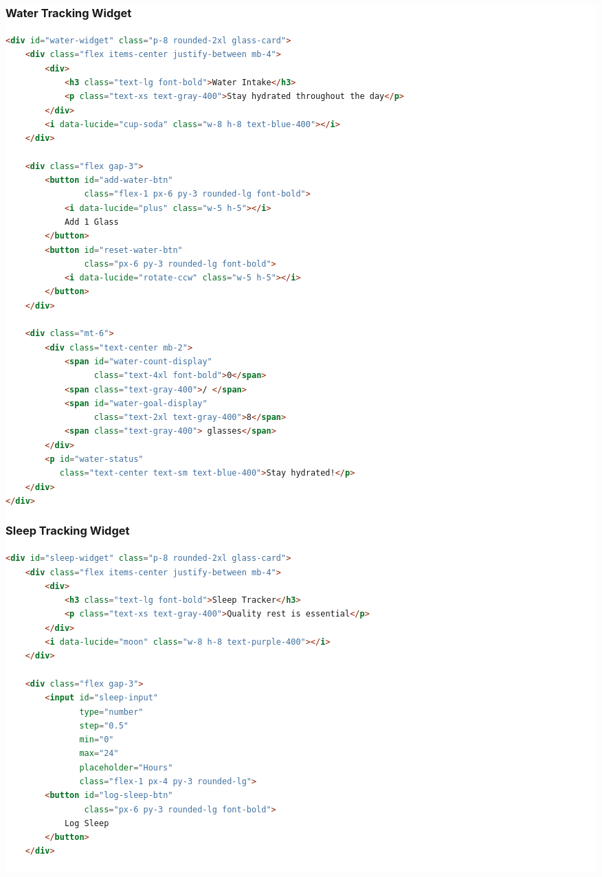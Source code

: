 ### Water Tracking Widget
```html
<div id="water-widget" class="p-8 rounded-2xl glass-card">
    <div class="flex items-center justify-between mb-4">
        <div>
            <h3 class="text-lg font-bold">Water Intake</h3>
            <p class="text-xs text-gray-400">Stay hydrated throughout the day</p>
        </div>
        <i data-lucide="cup-soda" class="w-8 h-8 text-blue-400"></i>
    </div>
    
    <div class="flex gap-3">
        <button id="add-water-btn" 
                class="flex-1 px-6 py-3 rounded-lg font-bold">
            <i data-lucide="plus" class="w-5 h-5"></i>
            Add 1 Glass
        </button>
        <button id="reset-water-btn" 
                class="px-6 py-3 rounded-lg font-bold">
            <i data-lucide="rotate-ccw" class="w-5 h-5"></i>
        </button>
    </div>
    
    <div class="mt-6">
        <div class="text-center mb-2">
            <span id="water-count-display" 
                  class="text-4xl font-bold">0</span>
            <span class="text-gray-400">/ </span>
            <span id="water-goal-display" 
                  class="text-2xl text-gray-400">8</span>
            <span class="text-gray-400"> glasses</span>
        </div>
        <p id="water-status" 
           class="text-center text-sm text-blue-400">Stay hydrated!</p>
    </div>
</div>
```

### Sleep Tracking Widget
```html
<div id="sleep-widget" class="p-8 rounded-2xl glass-card">
    <div class="flex items-center justify-between mb-4">
        <div>
            <h3 class="text-lg font-bold">Sleep Tracker</h3>
            <p class="text-xs text-gray-400">Quality rest is essential</p>
        </div>
        <i data-lucide="moon" class="w-8 h-8 text-purple-400"></i>
    </div>
    
    <div class="flex gap-3">
        <input id="sleep-input" 
               type="number" 
               step="0.5" 
               min="0" 
               max="24" 
               placeholder="Hours"
               class="flex-1 px-4 py-3 rounded-lg">
        <button id="log-sleep-btn" 
                class="px-6 py-3 rounded-lg font-bold">
            Log Sleep
        </button>
    </div>
    
```